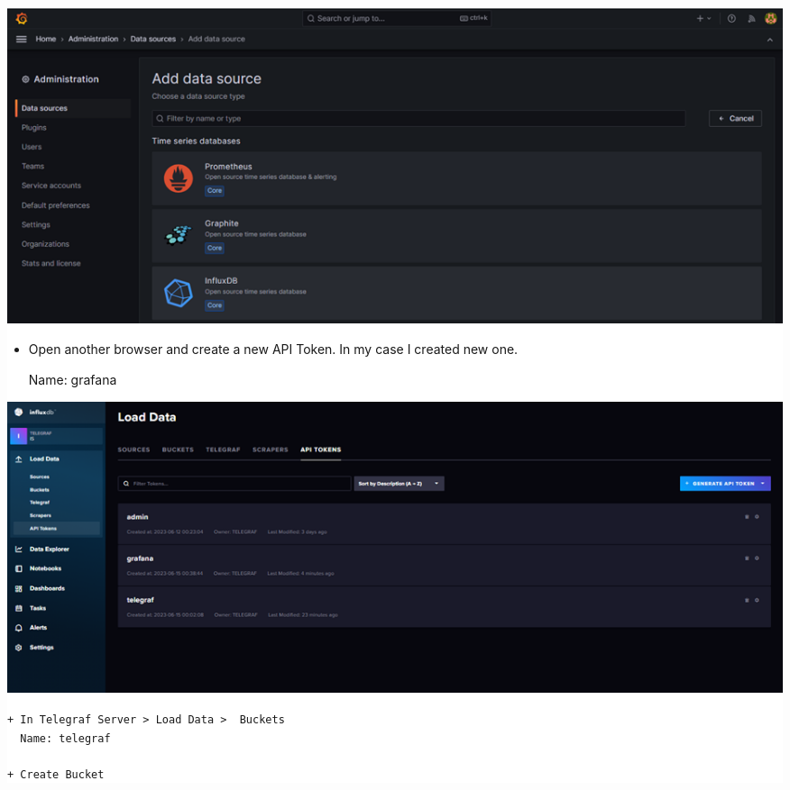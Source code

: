 ![Alt text](image-50.png)

+ Open another browser and create a new API Token. In my case I created new one.

  Name: grafana

![Alt text](image-51.png)

    + In Telegraf Server > Load Data >  Buckets 
      Name: telegraf

    + Create Bucket
